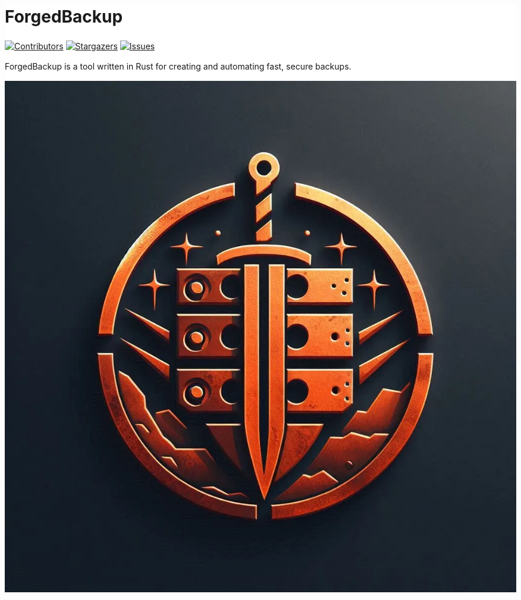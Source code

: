 # ForgedBackup

[![Contributors][contributors-shield]][contributors-url]
[![Stargazers][stars-shield]][stars-url]
[![Issues][issues-shield]][issues-url]

ForgedBackup is a tool written in Rust for creating and automating fast, secure backups.


![ForgedBackup Logo](.github/assets/logo.webp)


[contributors-shield]: https://img.shields.io/github/contributors/mathisbot/forgedbackup.svg?style=for-the-badge
[contributors-url]: https://github.com/mathisbot/forgedbackup/graphs/contributors
[stars-shield]: https://img.shields.io/github/stars/mathisbot/forgedbackup.svg?style=for-the-badge
[stars-url]: https://github.com/mathisbot/forgedbackup/stargazers
[issues-shield]: https://img.shields.io/github/issues/mathisbot/forgedbackup.svg?style=for-the-badge
[issues-url]: https://github.com/mathisbot/forgedbackup/issues